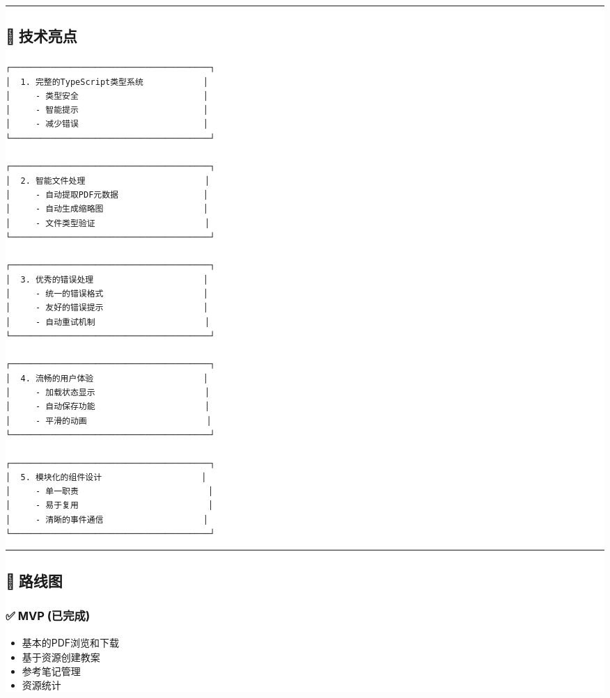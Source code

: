 
---

## 💎 技术亮点

```
┌────────────────────────────────────────┐
│  1. 完整的TypeScript类型系统            │
│     - 类型安全                         │
│     - 智能提示                         │
│     - 减少错误                         │
└────────────────────────────────────────┘

┌────────────────────────────────────────┐
│  2. 智能文件处理                        │
│     - 自动提取PDF元数据                 │
│     - 自动生成缩略图                    │
│     - 文件类型验证                      │
└────────────────────────────────────────┘

┌────────────────────────────────────────┐
│  3. 优秀的错误处理                      │
│     - 统一的错误格式                    │
│     - 友好的错误提示                    │
│     - 自动重试机制                      │
└────────────────────────────────────────┘

┌────────────────────────────────────────┐
│  4. 流畅的用户体验                      │
│     - 加载状态显示                      │
│     - 自动保存功能                      │
│     - 平滑的动画                        │
└────────────────────────────────────────┘

┌────────────────────────────────────────┐
│  5. 模块化的组件设计                    │
│     - 单一职责                          │
│     - 易于复用                          │
│     - 清晰的事件通信                    │
└────────────────────────────────────────┘
```

---

## 🔮 路线图

### ✅ MVP (已完成)
- 基本的PDF浏览和下载
- 基于资源创建教案
- 参考笔记管理
- 资源统计
